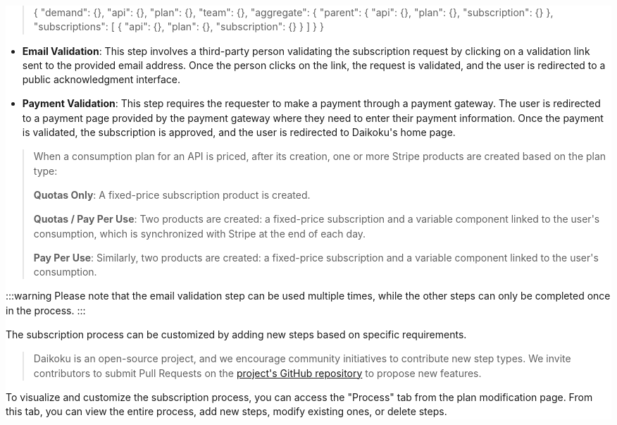 > {
>   "demand": {},
>   "api": {},
>   "plan": {},
>   "team": {},
>   "aggregate": {
>     "parent": {
>       "api": {},
>       "plan": {},
>       "subscription": {} 
>     },
>     "subscriptions": [
>       {
>         "api": {},
>         "plan": {},
>         "subscription": {} 
>       }
>     ]
>   } 
> }
> ```

  * **Email Validation**: This step involves a third-party person validating the subscription request by clicking on a validation link sent to the provided email address. Once the person clicks on the link, the request is validated, and the user is redirected to a public acknowledgment interface.

  * **Payment Validation**: This step requires the requester to make a payment through a payment gateway. The user is redirected to a payment page provided by the payment gateway where they need to enter their payment information. Once the payment is validated, the subscription is approved, and the user is redirected to Daikoku's home page.

> When a consumption plan for an API is priced, after its creation, one or more Stripe products are created based on the plan type:
> 
>  **Quotas Only**: A fixed-price subscription product is created.
> 
> **Quotas / Pay Per Use**: Two products are created: a fixed-price subscription and a variable component linked to the user's consumption, which is synchronized with Stripe at the end of each day.
> 
> **Pay Per Use**: Similarly, two products are created: a fixed-price subscription and a variable component linked to the user's consumption.


:::warning
Please note that the email validation step can be used multiple times, while the other steps can only be completed once in the process.
:::

The subscription process can be customized by adding new steps based on specific requirements. 
>Daikoku is an open-source project, and we encourage community initiatives to contribute new step types. We invite contributors to submit Pull Requests on the [project's GitHub repository](https://github.com/MAIF/daikoku) to propose new features.

To visualize and customize the subscription process, you can access the "Process" tab from the plan modification page. From this tab, you can view the entire process, add new steps, modify existing ones, or delete steps. 
